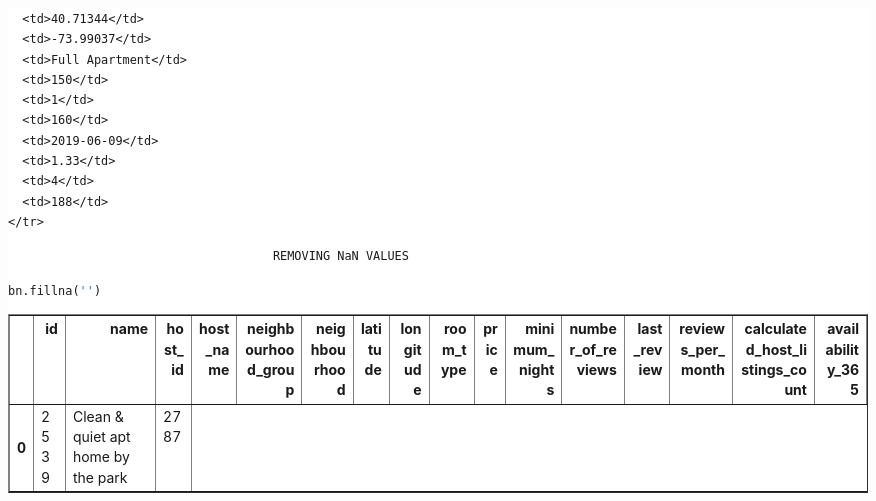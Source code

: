       <td>40.71344</td>
      <td>-73.99037</td>
      <td>Full Apartment</td>
      <td>150</td>
      <td>1</td>
      <td>160</td>
      <td>2019-06-09</td>
      <td>1.33</td>
      <td>4</td>
      <td>188</td>
    </tr>
  </tbody>
</table>
</div>



                                         REMOVING NaN VALUES


```python
bn.fillna('')
```




<div>
<style scoped>
    .dataframe tbody tr th:only-of-type {
        vertical-align: middle;
    }

    .dataframe tbody tr th {
        vertical-align: top;
    }

    .dataframe thead th {
        text-align: right;
    }
</style>
<table border="1" class="dataframe">
  <thead>
    <tr style="text-align: right;">
      <th></th>
      <th>id</th>
      <th>name</th>
      <th>host_id</th>
      <th>host_name</th>
      <th>neighbourhood_group</th>
      <th>neighbourhood</th>
      <th>latitude</th>
      <th>longitude</th>
      <th>room_type</th>
      <th>price</th>
      <th>minimum_nights</th>
      <th>number_of_reviews</th>
      <th>last_review</th>
      <th>reviews_per_month</th>
      <th>calculated_host_listings_count</th>
      <th>availability_365</th>
    </tr>
  </thead>
  <tbody>
    <tr>
      <th>0</th>
      <td>2539</td>
      <td>Clean &amp; quiet apt home by the park</td>
      <td>2787</td>